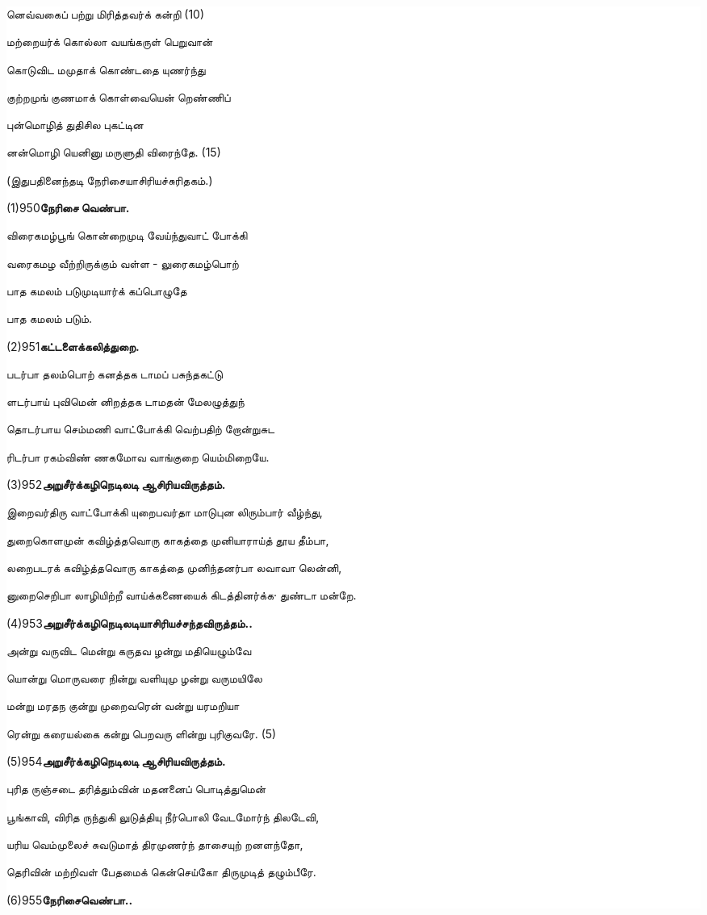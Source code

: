 னெவ்வகைப் பற்று மிரித்தவர்க் கன்றி (10)  

மற்றையர்க் கொல்லா வயங்கருள் பெறுவான்  

கொடுவிட மமுதாக் கொண்டதை யுணர்ந்து  

குற்றமுங் குணமாக் கொள்வையென் றெண்ணிப்  

புன்மொழித் துதிசில புகட்டின  

னன்மொழி யெனினு மருளுதி விரைந்தே. (15)  

(இதுபதினைந்தடி நேரிசையாசிரியச்சுரிதகம்.)  

(1)950**நேரிசை வெண்பா.**  

விரைகமழ்பூங் கொன்றைமுடி வேய்ந்துவாட் போக்கி  

வரைகமழ வீற்றிருக்கும் வள்ள - லுரைகமழ்பொற்  

பாத கமலம் படுமுடியார்க் கப்பொழுதே  

பாத கமலம் படும்.  

(2)951**கட்டளைக்கலித்துறை.**  

படர்பா தலம்பொற் கனத்தக டாமப் பசுந்தகட்டு  

ளடர்பாய் புவிமென் னிறத்தக டாமதன் மேலழுத்துந்  

தொடர்பாய செம்மணி வாட்போக்கி வெற்பதிற் றோன்றுசுட  

ரிடர்பா ரகம்விண் ணகமோவ வாங்குறை யெம்மிறையே.  

(3)952**அறுசீர்க்கழிநெடிலடி ஆசிரியவிருத்தம்.**  

இறைவர்திரு வாட்போக்கி யுறைபவர்தா மாடுபுன லிரும்பார் வீழ்ந்து,  

துறைகொளமுன் கவிழ்த்தவொரு காகத்தை முனியாராய்த் தூய தீம்பா,  

லறைபடரக் கவிழ்த்தவொரு காகத்தை முனிந்தனர்பா லவாவா லென்னி,  

னுறைசெறிபா லாழியிற்றீ வாய்க்கணையைக் கிடத்தினர்க்க· துண்டா மன்றே.  

(4)953**அறுசீர்க்கழிநெடிலடியாசிரியச்சந்தவிருத்தம்..**  

அன்று வருவிட மென்று கருதவ ழன்று மதியெழும்வே  

யொன்று மொருவரை நின்று வளியுமு ழன்று வருமயிலே  

மன்று மரதந குன்று முறைவரென் வன்று யரமறியா  

ரென்று கரையல்கை கன்று பெறவரு ளின்று புரிகுவரே. (5)  

(5)954**அறுசீர்க்கழிநெடிலடி ஆசிரியவிருத்தம்.**  

புரித ருஞ்சடை தரித்தும்வின் மதனனைப் பொடித்துமென்  

பூங்காவி, விரித ருந்துகி லுடுத்தியு நீர்பொலி வேடமோர்ந் திலடேவி,  

யரிய வெம்முலைச் சுவடுமாத் திரமுணர்ந் தாசையுற் றனளந்தோ,  

தெரிவின் மற்றிவள் பேதமைக் கென்செய்கோ திருமுடித் தழும்பீரே.  

(6)955**நேரிசைவெண்பா..**  

